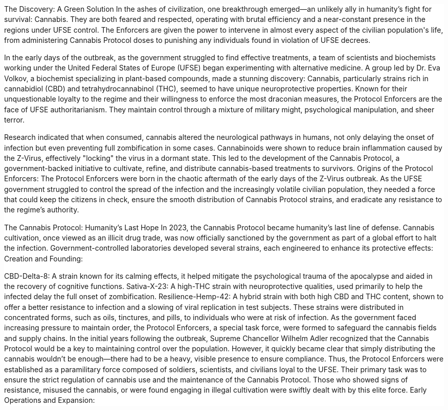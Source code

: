 The Discovery: A Green Solution
In the ashes of civilization, one breakthrough emerged—an unlikely ally in humanity’s fight for survival: Cannabis.
They are both feared and respected, operating with brutal efficiency and a near-constant presence in the regions under UFSE control. The Enforcers are given the power to intervene in almost every aspect of the civilian population's life, from administering Cannabis Protocol doses to punishing any individuals found in violation of UFSE decrees.

In the early days of the outbreak, as the government struggled to find effective treatments, a team of scientists and biochemists working under the United Federal States of Europe (UFSE) began experimenting with alternative medicine. A group led by Dr. Eva Volkov, a biochemist specializing in plant-based compounds, made a stunning discovery: Cannabis, particularly strains rich in cannabidiol (CBD) and tetrahydrocannabinol (THC), seemed to have unique neuroprotective properties.
Known for their unquestionable loyalty to the regime and their willingness to enforce the most draconian measures, the Protocol Enforcers are the face of UFSE authoritarianism. They maintain control through a mixture of military might, psychological manipulation, and sheer terror.

Research indicated that when consumed, cannabis altered the neurological pathways in humans, not only delaying the onset of infection but even preventing full zombification in some cases. Cannabinoids were shown to reduce brain inflammation caused by the Z-Virus, effectively "locking" the virus in a dormant state. This led to the development of the Cannabis Protocol, a government-backed initiative to cultivate, refine, and distribute cannabis-based treatments to survivors.
Origins of the Protocol Enforcers:
The Protocol Enforcers were born in the chaotic aftermath of the early days of the Z-Virus outbreak. As the UFSE government struggled to control the spread of the infection and the increasingly volatile civilian population, they needed a force that could keep the citizens in check, ensure the smooth distribution of Cannabis Protocol strains, and eradicate any resistance to the regime’s authority.

The Cannabis Protocol: Humanity’s Last Hope
In 2023, the Cannabis Protocol became humanity’s last line of defense. Cannabis cultivation, once viewed as an illicit drug trade, was now officially sanctioned by the government as part of a global effort to halt the infection. Government-controlled laboratories developed several strains, each engineered to enhance its protective effects:
Creation and Founding:

CBD-Delta-8: A strain known for its calming effects, it helped mitigate the psychological trauma of the apocalypse and aided in the recovery of cognitive functions.
Sativa-X-23: A high-THC strain with neuroprotective qualities, used primarily to help the infected delay the full onset of zombification.
Resilience-Hemp-42: A hybrid strain with both high CBD and THC content, shown to offer a better resistance to infection and a slowing of viral replication in test subjects.
These strains were distributed in concentrated forms, such as oils, tinctures, and pills, to individuals who were at risk of infection. As the government faced increasing pressure to maintain order, the Protocol Enforcers, a special task force, were formed to safeguard the cannabis fields and supply chains.
In the initial years following the outbreak, Supreme Chancellor Wilhelm Adler recognized that the Cannabis Protocol would be a key to maintaining control over the population. However, it quickly became clear that simply distributing the cannabis wouldn’t be enough—there had to be a heavy, visible presence to ensure compliance.
Thus, the Protocol Enforcers were established as a paramilitary force composed of soldiers, scientists, and civilians loyal to the UFSE. Their primary task was to ensure the strict regulation of cannabis use and the maintenance of the Cannabis Protocol. Those who showed signs of resistance, misused the cannabis, or were found engaging in illegal cultivation were swiftly dealt with by this elite force.
Early Operations and Expansion:
